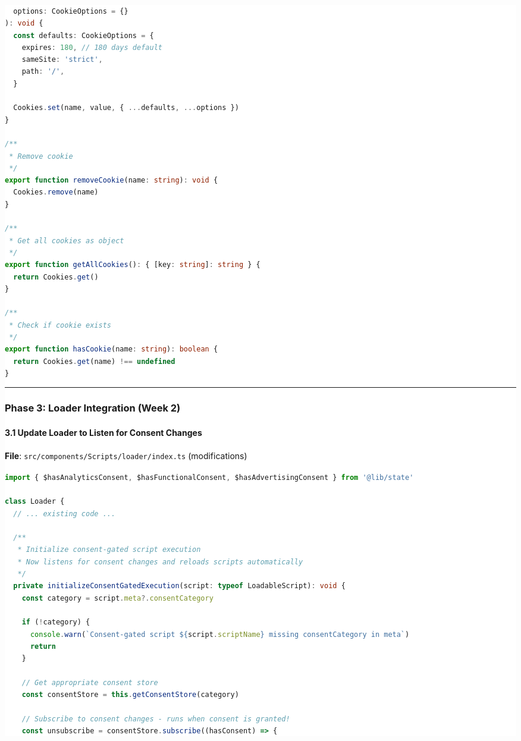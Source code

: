 ```typescript
  options: CookieOptions = {}
): void {
  const defaults: CookieOptions = {
    expires: 180, // 180 days default
    sameSite: 'strict',
    path: '/',
  }

  Cookies.set(name, value, { ...defaults, ...options })
}

/**
 * Remove cookie
 */
export function removeCookie(name: string): void {
  Cookies.remove(name)
}

/**
 * Get all cookies as object
 */
export function getAllCookies(): { [key: string]: string } {
  return Cookies.get()
}

/**
 * Check if cookie exists
 */
export function hasCookie(name: string): boolean {
  return Cookies.get(name) !== undefined
}
```

---

### Phase 3: Loader Integration (Week 2)

#### 3.1 Update Loader to Listen for Consent Changes

**File**: `src/components/Scripts/loader/index.ts` (modifications)

```typescript
import { $hasAnalyticsConsent, $hasFunctionalConsent, $hasAdvertisingConsent } from '@lib/state'

class Loader {
  // ... existing code ...

  /**
   * Initialize consent-gated script execution
   * Now listens for consent changes and reloads scripts automatically
   */
  private initializeConsentGatedExecution(script: typeof LoadableScript): void {
    const category = script.meta?.consentCategory

    if (!category) {
      console.warn(`Consent-gated script ${script.scriptName} missing consentCategory in meta`)
      return
    }

    // Get appropriate consent store
    const consentStore = this.getConsentStore(category)

    // Subscribe to consent changes - runs when consent is granted!
    const unsubscribe = consentStore.subscribe((hasConsent) => {
```

  [key: string]: EmbedCacheEntry